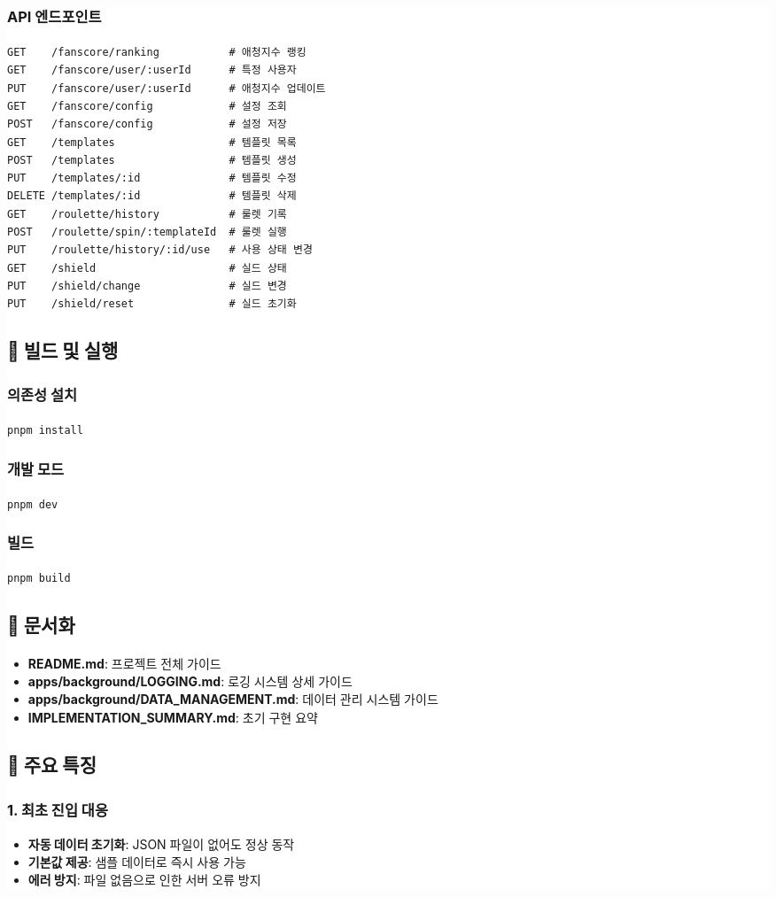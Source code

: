 ### API 엔드포인트
```
GET    /fanscore/ranking           # 애청지수 랭킹
GET    /fanscore/user/:userId      # 특정 사용자
PUT    /fanscore/user/:userId      # 애청지수 업데이트
GET    /fanscore/config            # 설정 조회
POST   /fanscore/config            # 설정 저장
GET    /templates                  # 템플릿 목록
POST   /templates                  # 템플릿 생성
PUT    /templates/:id              # 템플릿 수정
DELETE /templates/:id              # 템플릿 삭제
GET    /roulette/history           # 룰렛 기록
POST   /roulette/spin/:templateId  # 룰렛 실행
PUT    /roulette/history/:id/use   # 사용 상태 변경
GET    /shield                     # 실드 상태
PUT    /shield/change              # 실드 변경
PUT    /shield/reset               # 실드 초기화
```

## 🔧 빌드 및 실행

### 의존성 설치
```bash
pnpm install
```

### 개발 모드
```bash
pnpm dev
```

### 빌드
```bash
pnpm build
```

## 📝 문서화

- **README.md**: 프로젝트 전체 가이드
- **apps/background/LOGGING.md**: 로깅 시스템 상세 가이드
- **apps/background/DATA_MANAGEMENT.md**: 데이터 관리 시스템 가이드
- **IMPLEMENTATION_SUMMARY.md**: 초기 구현 요약

## 🎯 주요 특징

### 1. 최초 진입 대응
- **자동 데이터 초기화**: JSON 파일이 없어도 정상 동작
- **기본값 제공**: 샘플 데이터로 즉시 사용 가능
- **에러 방지**: 파일 없음으로 인한 서버 오류 방지
